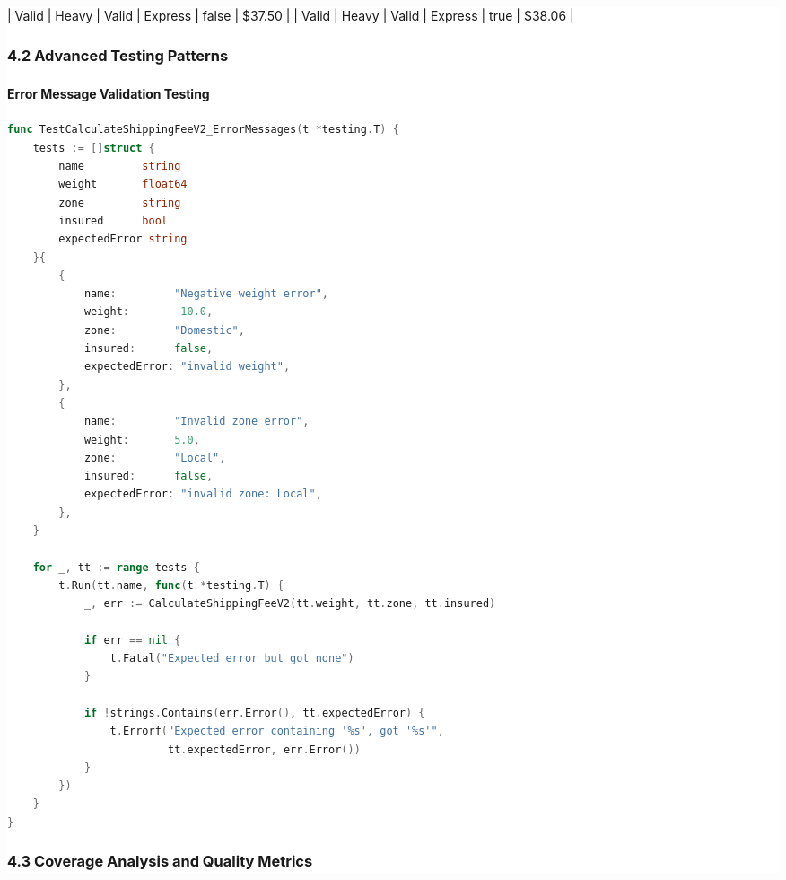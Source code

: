| Valid | Heavy | Valid | Express | false | $37.50 |
| Valid | Heavy | Valid | Express | true | $38.06 |

### 4.2 Advanced Testing Patterns

#### Error Message Validation Testing
```go
func TestCalculateShippingFeeV2_ErrorMessages(t *testing.T) {
    tests := []struct {
        name         string
        weight       float64
        zone         string
        insured      bool
        expectedError string
    }{
        {
            name:         "Negative weight error",
            weight:       -10.0,
            zone:         "Domestic",
            insured:      false,
            expectedError: "invalid weight",
        },
        {
            name:         "Invalid zone error",
            weight:       5.0,
            zone:         "Local",
            insured:      false,
            expectedError: "invalid zone: Local",
        },
    }

    for _, tt := range tests {
        t.Run(tt.name, func(t *testing.T) {
            _, err := CalculateShippingFeeV2(tt.weight, tt.zone, tt.insured)
            
            if err == nil {
                t.Fatal("Expected error but got none")
            }
            
            if !strings.Contains(err.Error(), tt.expectedError) {
                t.Errorf("Expected error containing '%s', got '%s'", 
                         tt.expectedError, err.Error())
            }
        })
    }
}
```

### 4.3 Coverage Analysis and Quality Metrics
